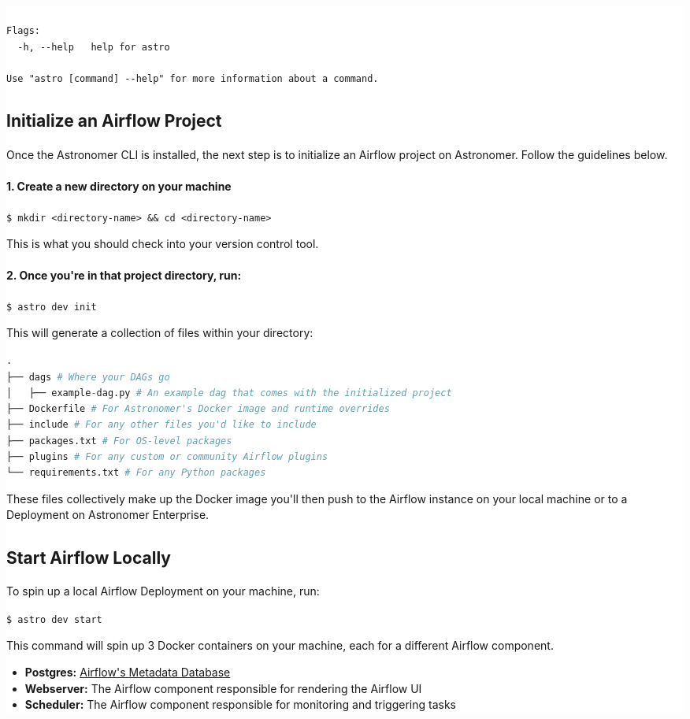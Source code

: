 ```

Flags:
  -h, --help   help for astro

Use "astro [command] --help" for more information about a command.
```

## Initialize an Airflow Project

Once the Astronomer CLI is installed, the next step is to initialize an Airflow project on Astronomer. Follow the guidelines below.

#### 1. Create a new directory on your machine

```
$ mkdir <directory-name> && cd <directory-name>
```

This is what you should check into your version control tool.

#### 2. Once you're in that project directory, run:

```
$ astro dev init
```

This will generate a collection of files within your directory:

```py
.
├── dags # Where your DAGs go
│   ├── example-dag.py # An example dag that comes with the initialized project
├── Dockerfile # For Astronomer's Docker image and runtime overrides
├── include # For any other files you'd like to include
├── packages.txt # For OS-level packages
├── plugins # For any custom or community Airflow plugins
└── requirements.txt # For any Python packages
```

These files collectively make up the Docker image you'll then push to the Airflow instance on your local machine or to a Deployment on Astronomer Enterprise.

## Start Airflow Locally

To spin up a local Airflow Deployment on your machine, run:

```
$ astro dev start
```

This command will spin up 3 Docker containers on your machine, each for a different Airflow component.

- **Postgres:** [Airflow's Metadata Database](https://www.astronomer.io/docs/query-airflow-database/)
- **Webserver:** The Airflow component responsible for rendering the Airflow UI
- **Scheduler:** The Airflow component responsible for monitoring and triggering tasks
